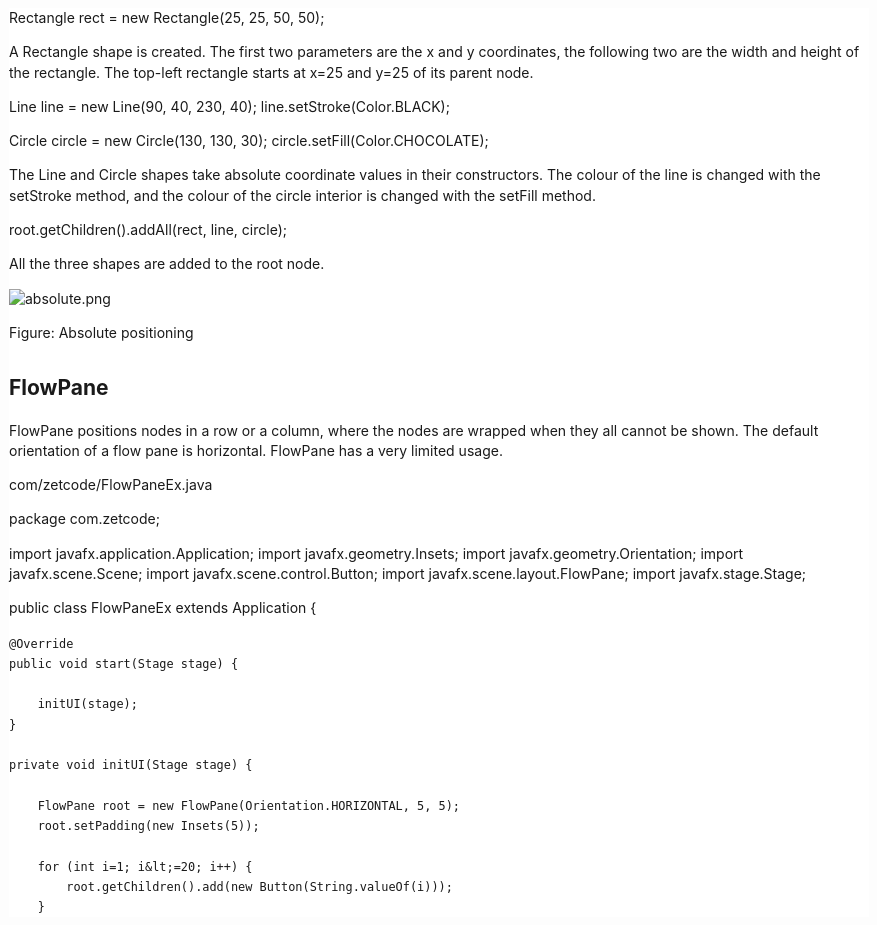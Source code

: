 Rectangle rect = new Rectangle(25, 25, 50, 50);

A Rectangle shape is created. The first two parameters are the
x and y coordinates, the following two are the width and height of the rectangle.
The top-left rectangle starts at x=25 and y=25 of its parent node.

Line line = new Line(90, 40, 230, 40);
line.setStroke(Color.BLACK);

Circle circle = new Circle(130, 130, 30);
circle.setFill(Color.CHOCOLATE);

The Line and Circle shapes take
absolute coordinate values in their constructors. The colour
of the line is changed with the setStroke method,
and the colour of the circle interior is changed with the setFill method.

root.getChildren().addAll(rect, line, circle);

All the three shapes are added to the root node.

![absolute.png](images/absolute.png)

Figure: Absolute positioning

## FlowPane

FlowPane positions nodes in a row or a column, where the nodes
are wrapped when they all cannot be shown. The default orientation of 
a flow pane is horizontal. FlowPane has a very limited usage.

com/zetcode/FlowPaneEx.java
  

package com.zetcode;

import javafx.application.Application;
import javafx.geometry.Insets;
import javafx.geometry.Orientation;
import javafx.scene.Scene;
import javafx.scene.control.Button;
import javafx.scene.layout.FlowPane;
import javafx.stage.Stage;

public class FlowPaneEx extends Application {

    @Override
    public void start(Stage stage) {

        initUI(stage);
    }

    private void initUI(Stage stage) {

        FlowPane root = new FlowPane(Orientation.HORIZONTAL, 5, 5);
        root.setPadding(new Insets(5));
        
        for (int i=1; i&lt;=20; i++) {
            root.getChildren().add(new Button(String.valueOf(i)));
        }
